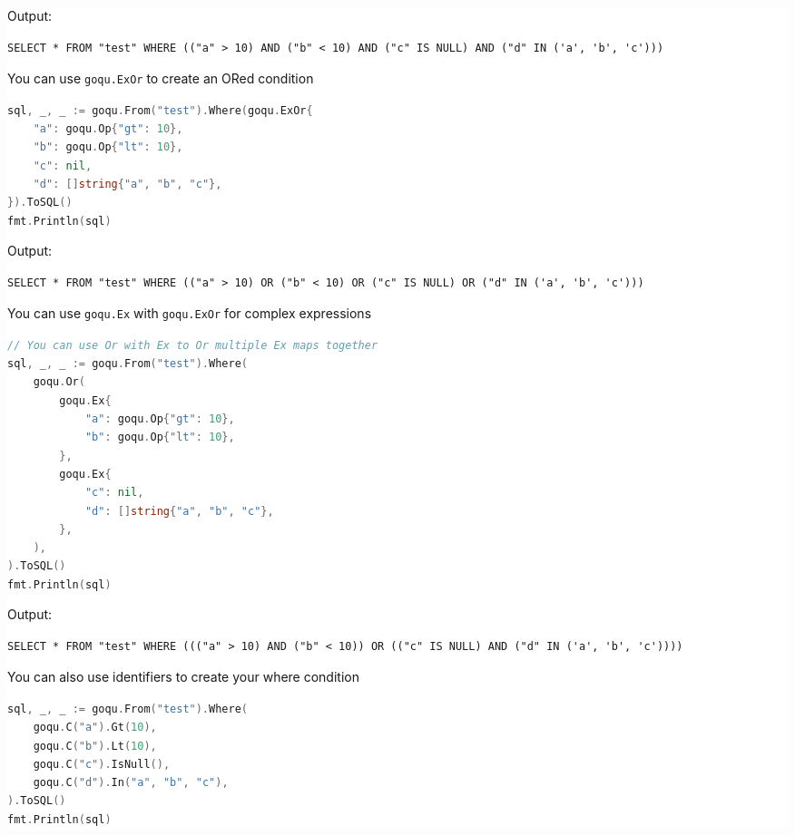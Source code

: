 Output:

```
SELECT * FROM "test" WHERE (("a" > 10) AND ("b" < 10) AND ("c" IS NULL) AND ("d" IN ('a', 'b', 'c')))
```

You can use `goqu.ExOr` to create an ORed condition

```go
sql, _, _ := goqu.From("test").Where(goqu.ExOr{
	"a": goqu.Op{"gt": 10},
	"b": goqu.Op{"lt": 10},
	"c": nil,
	"d": []string{"a", "b", "c"},
}).ToSQL()
fmt.Println(sql)
```

Output:
```
SELECT * FROM "test" WHERE (("a" > 10) OR ("b" < 10) OR ("c" IS NULL) OR ("d" IN ('a', 'b', 'c')))
```

You can use `goqu.Ex` with `goqu.ExOr` for complex expressions

```go
// You can use Or with Ex to Or multiple Ex maps together
sql, _, _ := goqu.From("test").Where(
	goqu.Or(
		goqu.Ex{
			"a": goqu.Op{"gt": 10},
			"b": goqu.Op{"lt": 10},
		},
		goqu.Ex{
			"c": nil,
			"d": []string{"a", "b", "c"},
		},
	),
).ToSQL()
fmt.Println(sql)
```

Output:

```
SELECT * FROM "test" WHERE ((("a" > 10) AND ("b" < 10)) OR (("c" IS NULL) AND ("d" IN ('a', 'b', 'c'))))
```

You can also use identifiers to create your where condition

```go
sql, _, _ := goqu.From("test").Where(
	goqu.C("a").Gt(10),
	goqu.C("b").Lt(10),
	goqu.C("c").IsNull(),
	goqu.C("d").In("a", "b", "c"),
).ToSQL()
fmt.Println(sql)
```
